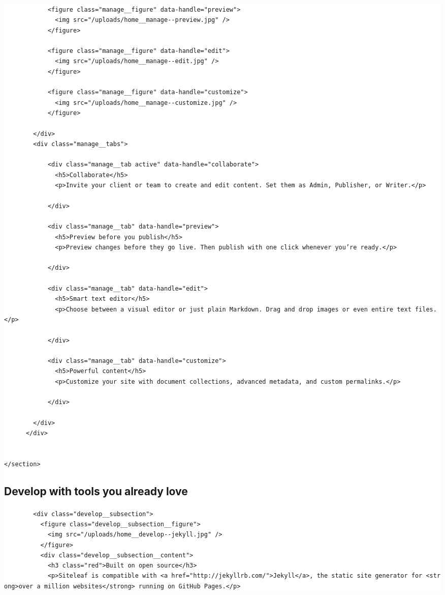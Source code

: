                 <figure class="manage__figure" data-handle="preview">
                  <img src="/uploads/home__manage--preview.jpg" />
                </figure>
              
                <figure class="manage__figure" data-handle="edit">
                  <img src="/uploads/home__manage--edit.jpg" />
                </figure>
              
                <figure class="manage__figure" data-handle="customize">
                  <img src="/uploads/home__manage--customize.jpg" />
                </figure>
              
            </div>
            <div class="manage__tabs">
              
                <div class="manage__tab active" data-handle="collaborate">
                  <h5>Collaborate</h5>
                  <p>Invite your client or team to create and edit content. Set them as Admin, Publisher, or Writer.</p>

                </div>
              
                <div class="manage__tab" data-handle="preview">
                  <h5>Preview before you publish</h5>
                  <p>Preview changes before they go live. Then publish with one click whenever you’re ready.</p>

                </div>
              
                <div class="manage__tab" data-handle="edit">
                  <h5>Smart text editor</h5>
                  <p>Choose between a visual editor or just plain Markdown. Drag and drop images or even entire text files.</p>

                </div>
              
                <div class="manage__tab" data-handle="customize">
                  <h5>Powerful content</h5>
                  <p>Customize your site with document collections, advanced metadata, and custom permalinks.</p>

                </div>
              
            </div>
          </div>
        
      
    </section>
  </div>

  <div class="featureWrap bg--lightest-gray">
    <section class="feature feature--wide develop">
      <h2 class="feature__title">Develop with tools you already love</h2>
      
          
            <div class="develop__subsection">
              <figure class="develop__subsection__figure">
                <img src="/uploads/home__develop--jekyll.jpg" />
              </figure>
              <div class="develop__subsection__content">
                <h3 class="red">Built on open source</h3>
                <p>Siteleaf is compatible with <a href="http://jekyllrb.com/">Jekyll</a>, the static site generator for <strong>over a million websites</strong> running on GitHub Pages.</p>
